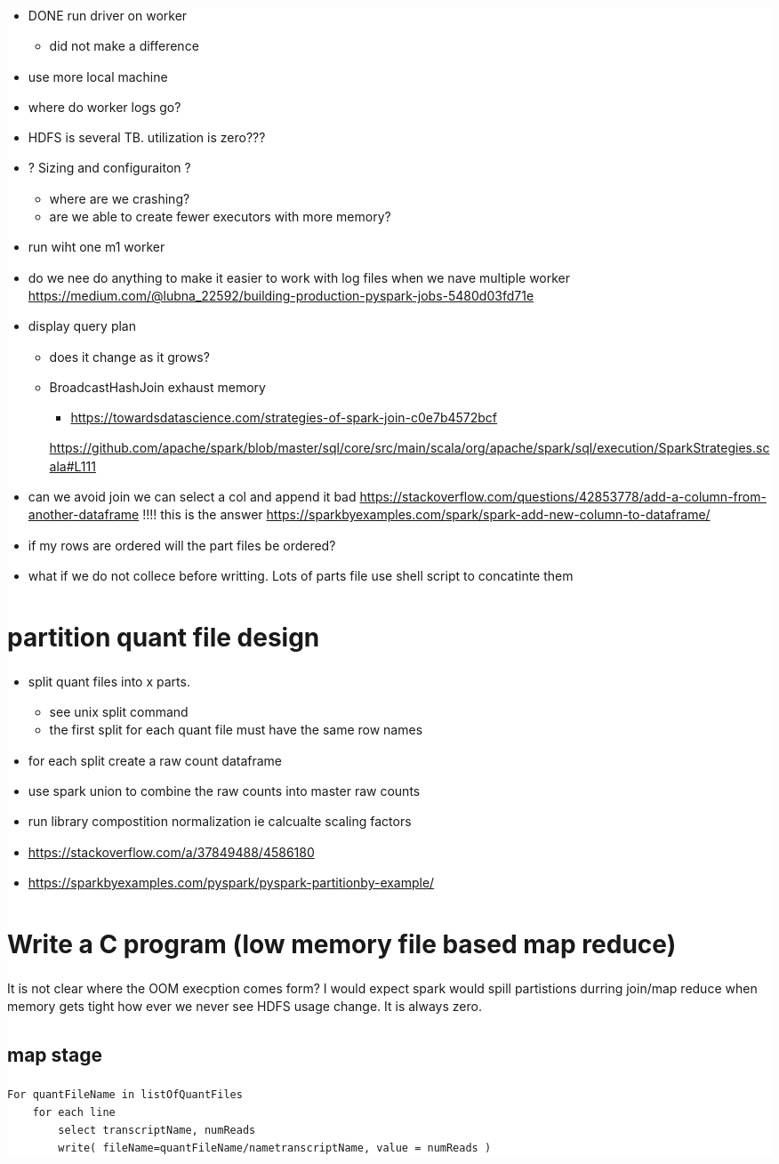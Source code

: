 - DONE run driver on worker
  * did not make a difference

- use more local machine

- where do worker logs go?

- HDFS is several TB. utilization is zero???


- ? Sizing and configuraiton ?
  * where are we crashing?
  * are we able to create fewer executors with more memory?

- run wiht one m1 worker

- do we nee do anything to make it easier to work with log files when we nave multiple worker
  https://medium.com/@lubna_22592/building-production-pyspark-jobs-5480d03fd71e
  
- display query plan
  - does it change as it grows?
  - BroadcastHashJoin exhaust memory 
    - https://towardsdatascience.com/strategies-of-spark-join-c0e7b4572bcf
    
    https://github.com/apache/spark/blob/master/sql/core/src/main/scala/org/apache/spark/sql/execution/SparkStrategies.scala#L111
    
- can we avoid join
  we can select a col and append it
 bad  https://stackoverflow.com/questions/42853778/add-a-column-from-another-dataframe
 !!!! this is the answer https://sparkbyexamples.com/spark/spark-add-new-column-to-dataframe/ 
  
- if my rows are ordered will the part files be ordered?

- what if we do not collece before writting. Lots of parts file use shell script to concatinte them

# partition quant file design
  * split quant files into x parts.
    + see unix split command
    + the first split for each quant file must have the same row names
  * for each split create a raw count dataframe
  * use spark union to combine the raw counts into master raw counts
  * run library compostition normalization ie calcualte scaling factors
  
  * https://stackoverflow.com/a/37849488/4586180
  * https://sparkbyexamples.com/pyspark/pyspark-partitionby-example/

# Write a C program (low memory file based map reduce)
It is not clear where the OOM execption comes form? I would expect spark would spill partistions durring join/map reduce when memory gets tight how ever we never see HDFS usage change. It is always zero.



## map stage
```
For quantFileName in listOfQuantFiles
    for each line
        select transcriptName, numReads
        write( fileName=quantFileName/nametranscriptName, value = numReads )
```
